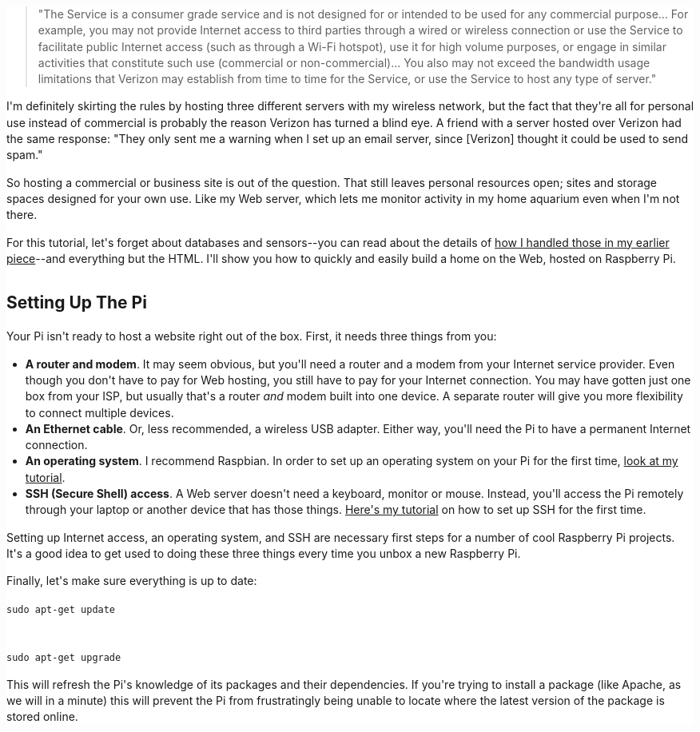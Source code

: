 > "The Service is a consumer grade service and is not designed for or intended to be used for any commercial purpose... For example, you may not provide Internet access to third parties through a wired or wireless connection or use the Service to facilitate public Internet access (such as through a Wi-Fi hotspot), use it for high volume purposes, or engage in similar activities that constitute such use (commercial or non-commercial)... You also may not exceed the bandwidth usage limitations that Verizon may establish from time to time for the Service, or use the Service to host any type of server."

I'm definitely skirting the rules by hosting three different servers with my wireless network, but the fact that they're all for personal use instead of commercial is probably the reason Verizon has turned a blind eye. A friend with a server hosted over Verizon had the same response: "They only sent me a warning when I set up an email server, since [Verizon] thought it could be used to send spam."

So hosting a commercial or business site is out of the question. That still leaves personal resources open; sites and storage spaces designed for your own use. Like my Web server, which lets me monitor activity in my home aquarium even when I'm not there.

For this tutorial, let's forget about databases and sensors--you can read about the details of [how I handled those in my earlier piece](http://readwrite.com/2014/04/23/raspberry-pi-connected-home-fish-text-message-twilio)--and everything but the HTML. I'll show you how to quickly and easily build a home on the Web, hosted on Raspberry Pi.

## **Setting Up The Pi**

Your Pi isn't ready to host a website right out of the box. First, it needs three things from you:

  * **A router and modem**. It may seem obvious, but you'll need a router and a modem from your Internet service provider. Even though you don't have to pay for Web hosting, you still have to pay for your Internet connection. You may have gotten just one box from your ISP, but usually that's a router _and_ modem built into one device. A separate router will give you more flexibility to connect multiple devices.
  * **An Ethernet cable**. Or, less recommended, a wireless USB adapter. Either way, you'll need the Pi to have a permanent Internet connection. 
  * **An operating system**. I recommend Raspbian. In order to set up an operating system on your Pi for the first time, [look at my tutorial](http://readwrite.com/2014/01/20/raspberry-pi-everything-you-need-to-know#awesm=~oHv8Sla0tb21Mo). 
  * **SSH (Secure Shell) access**. A Web server doesn't need a keyboard, monitor or mouse. Instead, you'll access the Pi remotely through your laptop or another device that has those things. [Here's my tutorial](http://readwrite.com/2014/04/09/raspberry-pi-projects-ssh-remote-desktop-static-ip-tutorial#awesm=~oHt6ZNCfyofCiA) on how to set up SSH for the first time. 

Setting up Internet access, an operating system, and SSH are necessary first steps for a number of cool Raspberry Pi projects. It's a good idea to get used to doing these three things every time you unbox a new Raspberry Pi.

Finally, let's make sure everything is up to date:
    
    
    sudo apt-get update
    
    
    sudo apt-get upgrade

This will refresh the Pi's knowledge of its packages and their dependencies. If you're trying to install a package (like Apache, as we will in a minute) this will prevent the Pi from frustratingly being unable to locate where the latest version of the package is stored online.
